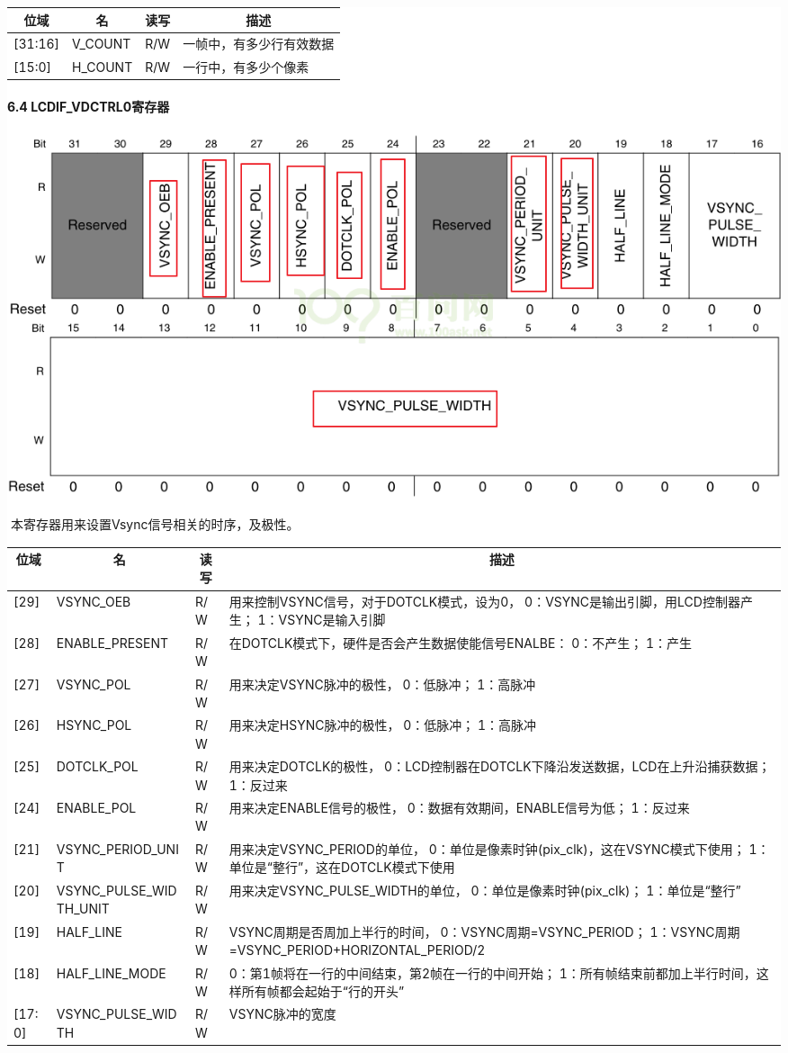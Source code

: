 

| 位域    | 名      | 读写 | 描述                     |
| ------- | ------- | ---- | ------------------------ |
| [31:16] | V_COUNT | R/W  | 一帧中，有多少行有效数据 |
| [15:0]  | H_COUNT | R/W  | 一行中，有多少个像素     |



#### 6.4 LCDIF_VDCTRL0寄存器

![](03_LCD.assets/018_LCDIF_VDCTRL0.png)



​	本寄存器用来设置Vsync信号相关的时序，及极性。

| 位域   | 名                     | 读写 | 描述                                                         |
| ------ | ---------------------- | ---- | ------------------------------------------------------------ |
| [29]   | VSYNC_OEB              | R/W  | 用来控制VSYNC信号，对于DOTCLK模式，设为0，  0：VSYNC是输出引脚，用LCD控制器产生；  1：VSYNC是输入引脚 |
| [28]   | ENABLE_PRESENT         | R/W  | 在DOTCLK模式下，硬件是否会产生数据使能信号ENALBE：  0：不产生；  1：产生 |
| [27]   | VSYNC_POL              | R/W  | 用来决定VSYNC脉冲的极性，  0：低脉冲；  1：高脉冲            |
| [26]   | HSYNC_POL              | R/W  | 用来决定HSYNC脉冲的极性，  0：低脉冲；  1：高脉冲            |
| [25]   | DOTCLK_POL             | R/W  | 用来决定DOTCLK的极性，  0：LCD控制器在DOTCLK下降沿发送数据，LCD在上升沿捕获数据；  1：反过来 |
| [24]   | ENABLE_POL             | R/W  | 用来决定ENABLE信号的极性，  0：数据有效期间，ENABLE信号为低；  1：反过来 |
| [21]   | VSYNC_PERIOD_UNIT      | R/W  | 用来决定VSYNC_PERIOD的单位，  0：单位是像素时钟(pix_clk)，这在VSYNC模式下使用；  1：单位是“整行”，这在DOTCLK模式下使用 |
| [20]   | VSYNC_PULSE_WIDTH_UNIT | R/W  | 用来决定VSYNC_PULSE_WIDTH的单位，  0：单位是像素时钟(pix_clk)；  1：单位是“整行” |
| [19]   | HALF_LINE              | R/W  | VSYNC周期是否周加上半行的时间，  0：VSYNC周期=VSYNC_PERIOD；  1：VSYNC周期=VSYNC_PERIOD+HORIZONTAL_PERIOD/2 |
| [18]   | HALF_LINE_MODE         | R/W  | 0：第1帧将在一行的中间结束，第2帧在一行的中间开始；  1：所有帧结束前都加上半行时间，这样所有帧都会起始于“行的开头” |
| [17:0] | VSYNC_PULSE_WIDTH      | R/W  | VSYNC脉冲的宽度                                              |
